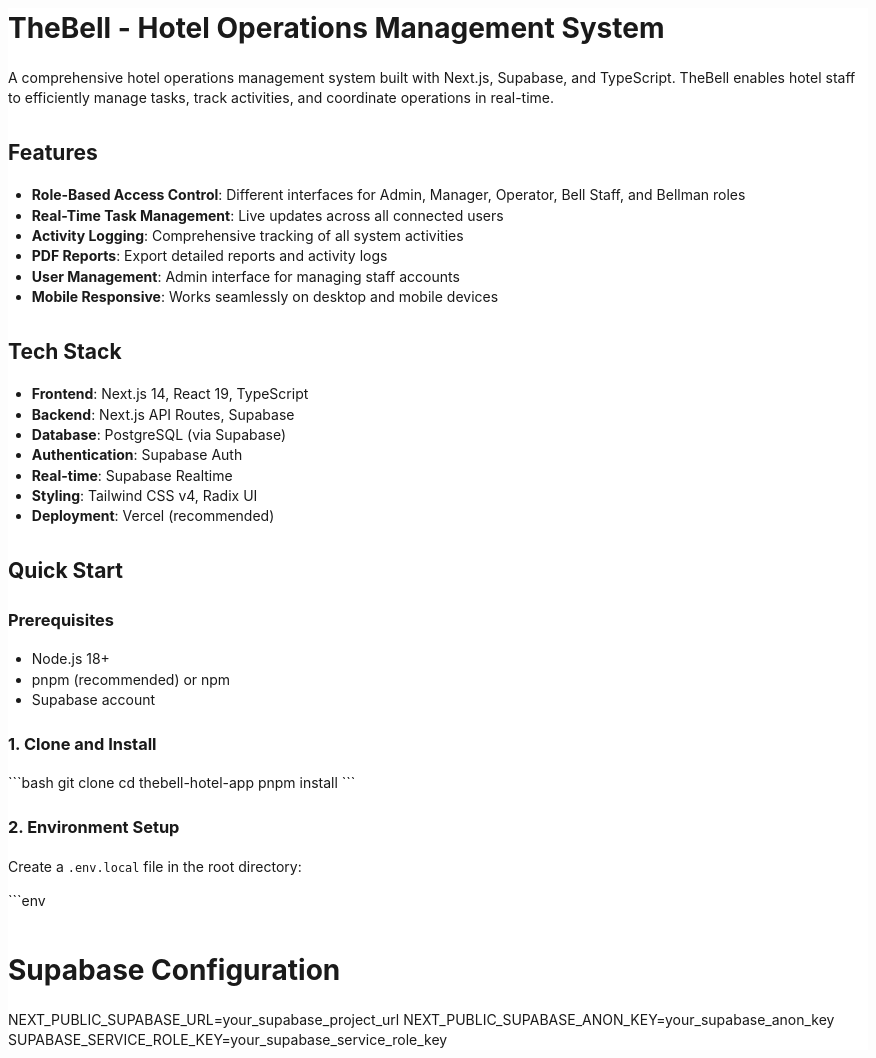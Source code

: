 # TheBell - Hotel Operations Management System

A comprehensive hotel operations management system built with Next.js, Supabase, and TypeScript. TheBell enables hotel staff to efficiently manage tasks, track activities, and coordinate operations in real-time.

## Features

- **Role-Based Access Control**: Different interfaces for Admin, Manager, Operator, Bell Staff, and Bellman roles
- **Real-Time Task Management**: Live updates across all connected users
- **Activity Logging**: Comprehensive tracking of all system activities
- **PDF Reports**: Export detailed reports and activity logs
- **User Management**: Admin interface for managing staff accounts
- **Mobile Responsive**: Works seamlessly on desktop and mobile devices

## Tech Stack

- **Frontend**: Next.js 14, React 19, TypeScript
- **Backend**: Next.js API Routes, Supabase
- **Database**: PostgreSQL (via Supabase)
- **Authentication**: Supabase Auth
- **Real-time**: Supabase Realtime
- **Styling**: Tailwind CSS v4, Radix UI
- **Deployment**: Vercel (recommended)

## Quick Start

### Prerequisites

- Node.js 18+ 
- pnpm (recommended) or npm
- Supabase account

### 1. Clone and Install

\`\`\`bash
git clone <your-repo-url>
cd thebell-hotel-app
pnpm install
\`\`\`

### 2. Environment Setup

Create a `.env.local` file in the root directory:

\`\`\`env
# Supabase Configuration
NEXT_PUBLIC_SUPABASE_URL=your_supabase_project_url
NEXT_PUBLIC_SUPABASE_ANON_KEY=your_supabase_anon_key
SUPABASE_SERVICE_ROLE_KEY=your_supabase_service_role_key
